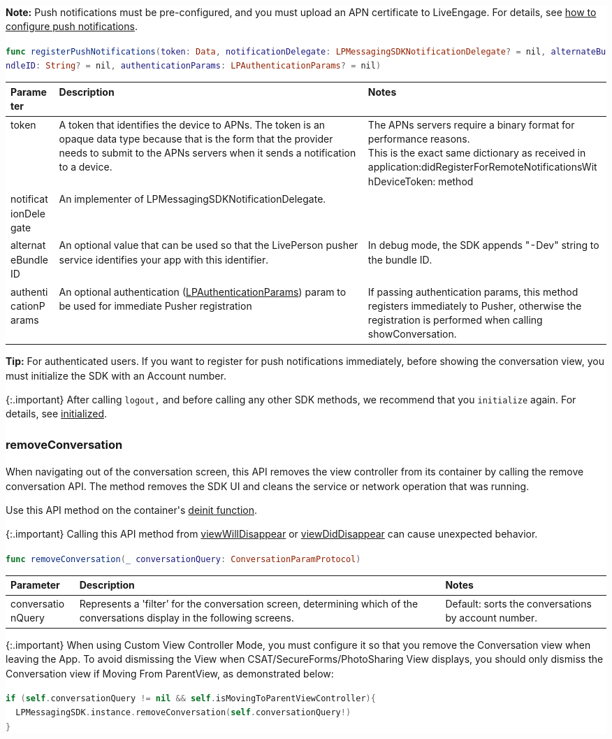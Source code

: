 **Note:** Push notifications must be pre-configured, and you must upload an APN certificate to LiveEngage. For details, see [how to configure push notifications](push-service-overview.html).

```swift
func registerPushNotifications(token: Data, notificationDelegate: LPMessagingSDKNotificationDelegate? = nil, alternateBundleID: String? = nil, authenticationParams: LPAuthenticationParams? = nil)
```

| Parameter | Description | Notes |
| :--- | :--- | :--- |
| token | A token that identifies the device to APNs. The token is an opaque data type because that is the form that the provider needs to submit to the APNs servers when it sends a notification to a device. | The APNs servers require a binary format for performance reasons. <br> This is the exact same dictionary as received in application:didRegisterForRemoteNotificationsWithDeviceToken: method |
| notificationDelegate | An implementer of LPMessagingSDKNotificationDelegate. | |
| alternateBundleID | An optional value that can be used so that the LivePerson pusher service identifies your app with this identifier. | In debug mode, the SDK appends "-Dev" string to the bundle ID.  |
| authenticationParams | An optional authentication ([LPAuthenticationParams](consumer-experience-ios-sdk-interfacedefinitions.html)) param to be used for immediate Pusher registration | If passing authentication params, this method registers immediately to Pusher, otherwise the registration is performed when calling showConversation. |


**Tip:** For authenticated users. If you want to register for push notifications immediately, before showing the conversation view, you must initialize the SDK  with an Account number. 

{:.important}
After calling `logout,` and before calling any other SDK methods, we recommend that you `initialize` again.  For details, see [initialized](https://developers.liveperson.com/consumer-experience-ios-sdk-messaging-methods.html#initialize).


### removeConversation

When navigating out of the conversation screen, this API removes the view controller from its container by calling the remove conversation API. The method removes the SDK UI and cleans the service or network operation that was running.

Use this API method on the container's [deinit function](https://developer.apple.com/library/content/documentation/Swift/Conceptual/Swift_Programming_Language/Deinitialization.html).

{:.important}
Calling this API method from [viewWillDisappear](https://developer.apple.com/documentation/uikit/uiviewcontroller/1621485-viewwilldisappear) or [viewDidDisappear](https://developer.apple.com/documentation/uikit/uiviewcontroller/1621477-viewdiddisappear) can cause unexpected behavior.


```swift
func removeConversation(_ conversationQuery: ConversationParamProtocol)
```

| Parameter | Description | Notes |
| :--- | :--- | :--- |
| conversationQuery | Represents a 'filter’ for the conversation screen, determining which of the conversations display in the following screens. | Default: sorts the conversations by account number. |

{:.important}
When using Custom View Controller Mode, you must configure it so that you remove the Conversation view when leaving the App.  To avoid dismissing the View when CSAT/SecureForms/PhotoSharing View displays, you should only dismiss the Conversation view if Moving From ParentView, as demonstrated below:

```swift
if (self.conversationQuery != nil && self.isMovingToParentViewController){
  LPMessagingSDK.instance.removeConversation(self.conversationQuery!)
}
```
